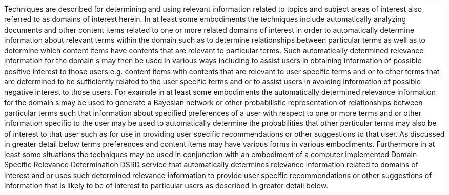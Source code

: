 Techniques are described for determining and using relevant information related to topics and subject areas of interest also referred to as domains of interest herein. In at least some embodiments the techniques include automatically analyzing documents and other content items related to one or more related domains of interest in order to automatically determine information about relevant terms within the domain such as to determine relationships between particular terms as well as to determine which content items have contents that are relevant to particular terms. Such automatically determined relevance information for the domain s may then be used in various ways including to assist users in obtaining information of possible positive interest to those users e.g. content items with contents that are relevant to user specific terms and or to other terms that are determined to be sufficiently related to the user specific terms and or to assist users in avoiding information of possible negative interest to those users. For example in at least some embodiments the automatically determined relevance information for the domain s may be used to generate a Bayesian network or other probabilistic representation of relationships between particular terms such that information about specified preferences of a user with respect to one or more terms and or other information specific to the user may be used to automatically determine the probabilities that other particular terms may also be of interest to that user such as for use in providing user specific recommendations or other suggestions to that user. As discussed in greater detail below terms preferences and content items may have various forms in various embodiments. Furthermore in at least some situations the techniques may be used in conjunction with an embodiment of a computer implemented Domain Specific Relevance Determination DSRD service that automatically determines relevance information related to domains of interest and or uses such determined relevance information to provide user specific recommendations or other suggestions of information that is likely to be of interest to particular users as described in greater detail below.
